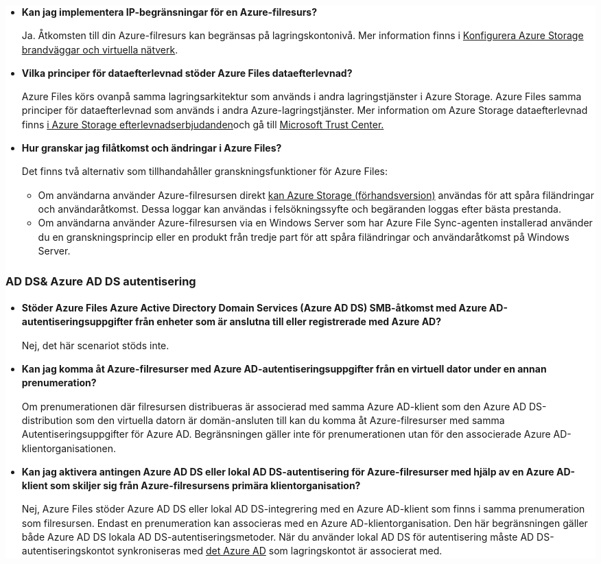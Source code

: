 * <a id="ip-restrictions"></a>
**Kan jag implementera IP-begränsningar för en Azure-filresurs?**  

    Ja. Åtkomsten till din Azure-filresurs kan begränsas på lagringskontonivå. Mer information finns i [Konfigurera Azure Storage brandväggar och virtuella nätverk](../common/storage-network-security.md?toc=%2fazure%2fstorage%2ffiles%2ftoc.json).

* <a id="data-compliance-policies"></a>
**Vilka principer för dataefterlevnad stöder Azure Files dataefterlevnad?**  

   Azure Files körs ovanpå samma lagringsarkitektur som används i andra lagringstjänster i Azure Storage. Azure Files samma principer för dataefterlevnad som används i andra Azure-lagringstjänster. Mer information om Azure Storage dataefterlevnad finns [i Azure Storage efterlevnadserbjudanden](../common/storage-compliance-offerings.md)och gå till [Microsoft Trust Center.](https://microsoft.com/trustcenter/default.aspx)

* <a id="file-auditing"></a>
**Hur granskar jag filåtkomst och ändringar i Azure Files?**

  Det finns två alternativ som tillhandahåller granskningsfunktioner för Azure Files:
  - Om användarna använder Azure-filresursen direkt [kan Azure Storage (förhandsversion)](../blobs/monitor-blob-storage.md?tabs=azure-powershell#analyzing-logs) användas för att spåra filändringar och användaråtkomst. Dessa loggar kan användas i felsökningssyfte och begäranden loggas efter bästa prestanda.
  - Om användarna använder Azure-filresursen via en Windows Server som har Azure File Sync-agenten installerad använder du en granskningsprincip eller en produkt från tredje part för att spåra filändringar och användaråtkomst på Windows Server. [](/windows/security/threat-protection/auditing/apply-a-basic-audit-policy-on-a-file-or-folder) 
   
### <a name="ad-ds--azure-ad-ds-authentication"></a>AD DS& Azure AD DS autentisering
* <a id="ad-support-devices"></a>
**Stöder Azure Files Azure Active Directory Domain Services (Azure AD DS) SMB-åtkomst med Azure AD-autentiseringsuppgifter från enheter som är anslutna till eller registrerade med Azure AD?**

    Nej, det här scenariot stöds inte.

* <a id="ad-vm-subscription"></a>
**Kan jag komma åt Azure-filresurser med Azure AD-autentiseringsuppgifter från en virtuell dator under en annan prenumeration?**

    Om prenumerationen där filresursen distribueras är associerad med samma Azure AD-klient som den Azure AD DS-distribution som den virtuella datorn är domän-ansluten till kan du komma åt Azure-filresurser med samma Autentiseringsuppgifter för Azure AD. Begränsningen gäller inte för prenumerationen utan för den associerade Azure AD-klientorganisationen.
    
* <a id="ad-support-subscription"></a>
**Kan jag aktivera antingen Azure AD DS eller lokal AD DS-autentisering för Azure-filresurser med hjälp av en Azure AD-klient som skiljer sig från Azure-filresursens primära klientorganisation?**

    Nej, Azure Files stöder Azure AD DS eller lokal AD DS-integrering med en Azure AD-klient som finns i samma prenumeration som filresursen. Endast en prenumeration kan associeras med en Azure AD-klientorganisation. Den här begränsningen gäller både Azure AD DS lokala AD DS-autentiseringsmetoder. När du använder lokal AD DS för autentisering måste AD DS-autentiseringskontot synkroniseras med [det Azure AD](../../active-directory/hybrid/how-to-connect-install-roadmap.md) som lagringskontot är associerat med.
